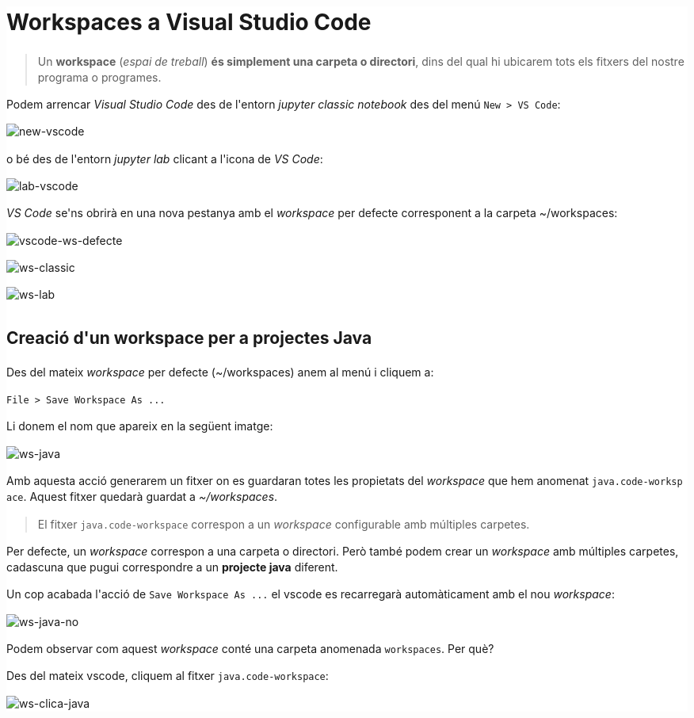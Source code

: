 # Workspaces a Visual Studio Code

> Un **workspace** (_espai de treball_) **és simplement una carpeta o directori**, dins del qual hi ubicarem tots els fitxers del nostre programa o programes.

Podem arrencar _Visual Studio Code_ des de l'entorn _jupyter classic notebook_ des del menú ``New > VS Code``:

![new-vscode](images/new-vscode.png)

o bé des de l'entorn _jupyter lab_ clicant a l'icona de _VS Code_:

![lab-vscode](images/lab-vscode.png)

_VS Code_ se'ns obrirà en una nova pestanya amb el _workspace_ per defecte corresponent a la carpeta ~/workspaces:

![vscode-ws-defecte](images/vscode-ws-defecte.png)

![ws-classic](images/workspaces-classic.png)

![ws-lab](images/workspaces-lab.png)

## Creació d'un workspace per a projectes Java

Des del mateix _workspace_ per defecte (~/workspaces) anem al menú i cliquem a:

```
File > Save Workspace As ...
```

Li donem el nom que apareix en la següent imatge:

![ws-java](images/java-ws.png)

Amb aquesta acció generarem un fitxer on es guardaran totes les propietats del _workspace_ que hem anomenat ``java.code-workspace``. Aquest fitxer quedarà guardat a _~/workspaces_.

> El fitxer ``java.code-workspace`` correspon a un _workspace_ configurable amb múltiples carpetes.

Per defecte, un _workspace_ correspon a una carpeta o directori. Però també podem crear un _workspace_ amb múltiples carpetes, cadascuna que pugui correspondre a un **projecte java** diferent.

Un cop acabada l'acció de ``Save Workspace As ...`` el vscode es recarregarà automàticament amb el nou _workspace_:

![ws-java-no](images/java-ws-no.png)

Podem observar com aquest _workspace_ conté una carpeta anomenada ``workspaces``. Per què?

Des del mateix vscode, cliquem al fitxer ``java.code-workspace``:

![ws-clica-java](images/ws-clica-java.png)

